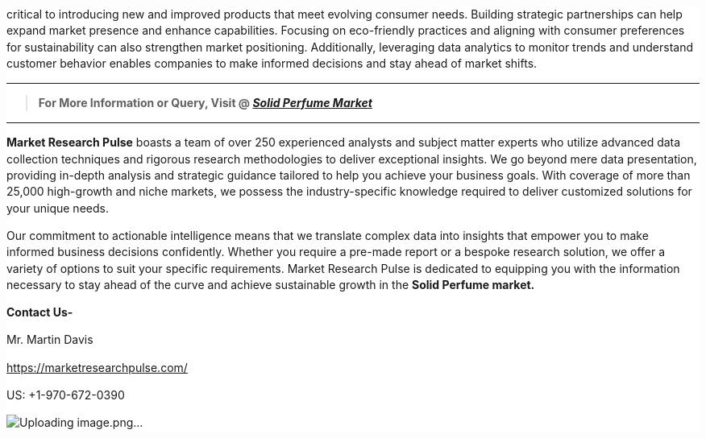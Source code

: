 critical to introducing new and improved products that meet evolving consumer needs. Building strategic partnerships can help expand market presence and enhance capabilities. Focusing on eco-friendly practices and aligning with consumer preferences for sustainability can also strengthen market positioning. Additionally, leveraging data analytics to monitor trends and understand customer behavior enables companies to make informed decisions and stay ahead of market shifts.</p><hr /><blockquote><p><strong>For More Information or Query, Visit @&nbsp;<em><a href="https://marketresearchpulse.com/report/60639/solid-perfume-market?utm_source=Linkedin&utm_medium=021">Solid Perfume Market</a></em></strong></p></blockquote><hr /><p><strong>Market Research Pulse</strong> boasts a team of over 250 experienced analysts and subject matter experts who utilize advanced data collection techniques and rigorous research methodologies to deliver exceptional insights. We go beyond mere data presentation, providing in-depth analysis and strategic guidance tailored to help you achieve your business goals. With coverage of more than 25,000 high-growth and niche markets, we possess the industry-specific knowledge required to deliver customized solutions for your unique needs.</p><p>Our commitment to actionable intelligence means that we translate complex data into insights that empower you to make informed business decisions confidently. Whether you require a pre-made report or a bespoke research solution, we offer a variety of options to suit your specific requirements. Market Research Pulse is dedicated to equipping you with the information necessary to stay ahead of the curve and achieve sustainable growth in the <strong>Solid Perfume market.</strong></p><p><strong>Contact Us-</strong></p><p>Mr. Martin Davis</p><p>https://marketresearchpulse.com/</p><p>US: +1-970-672-0390</p>
![Uploading image.png…]()
